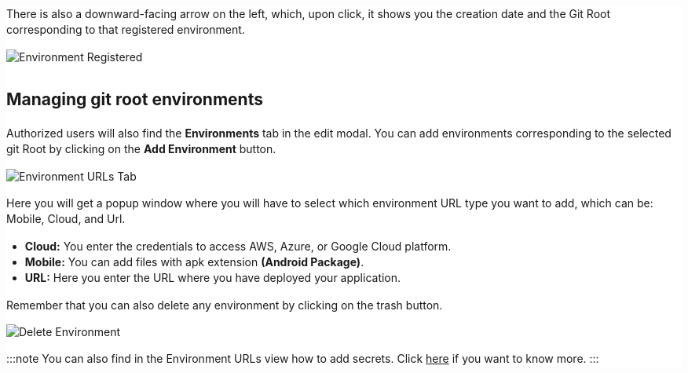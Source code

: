 There is also a downward-facing
arrow on the left,
which,
upon click,
it shows you the creation date
and the Git Root corresponding
to that registered environment.

![Environment Registered](https://res.cloudinary.com/fluid-attacks/image/upload/v1659123650/docs/web/groups/scope/env_url_registered_new.png)

## Managing git root environments

Authorized users will also find the
**Environments** tab in the edit modal.
You can add environments corresponding
to the selected git Root by clicking
on the **Add Environment** button.

![Environment URLs Tab](https://res.cloudinary.com/fluid-attacks/image/upload/v1673434992/docs/web/groups/scope/add_enviroment_new.png)

Here you will get a popup window
where you will have to select which
environment URL type you want to add,
which can be:
Mobile,
Cloud,
and Url.

- **Cloud:**
  You enter the credentials
  to access AWS,
  Azure,
  or Google Cloud platform.
- **Mobile:**
  You can add files with apk
  extension **(Android Package)**.
- **URL:**
  Here you enter the URL where
  you have deployed your application.

Remember that you can also delete
any environment by clicking on
the trash button.

![Delete Environment](https://res.cloudinary.com/fluid-attacks/image/upload/v1673436495/docs/web/groups/scope/trash_button_new.png)

:::note
You can also find in the Environment URLs
view how to add secrets.
Click [here](/tech/platform/groups/scope/roots#secrets)
if you want to know more.
:::
